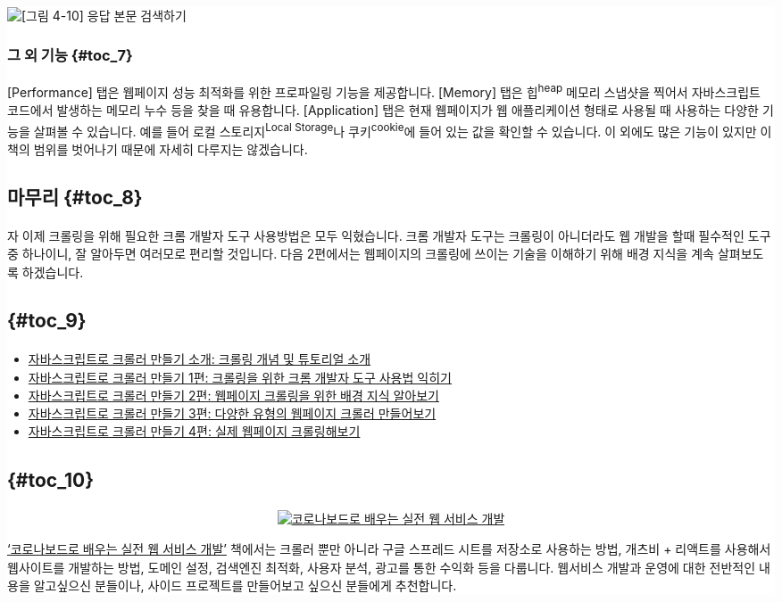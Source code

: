 <img loading="lazy" src="http://www.letmecompile.com/wp/wp-content/uploads/2022/05/4-10_chrome-developer-tool-search-body-1024x770.png" alt="[그림 4-10] 응답 본문 검색하기" class="wp-image-978" width="580" height="436" srcset="https://www.letmecompile.com/wp/wp-content/uploads/2022/05/4-10_chrome-developer-tool-search-body-1024x770.png 1024w, https://www.letmecompile.com/wp/wp-content/uploads/2022/05/4-10_chrome-developer-tool-search-body-300x226.png 300w, https://www.letmecompile.com/wp/wp-content/uploads/2022/05/4-10_chrome-developer-tool-search-body-768x577.png 768w, https://www.letmecompile.com/wp/wp-content/uploads/2022/05/4-10_chrome-developer-tool-search-body-150x113.png 150w, https://www.letmecompile.com/wp/wp-content/uploads/2022/05/4-10_chrome-developer-tool-search-body.png 1200w" sizes="(max-width: 580px) 100vw, 580px" /> 

### 그 외 기능 {#toc_7}

[Performance] 탭은 웹페이지 성능 최적화를 위한 프로파일링 기능을 제공합니다. [Memory] 탭은 힙<sup>heap</sup> 메모리 스냅샷을 찍어서 자바스크립트 코드에서 발생하는 메모리 누수 등을 찾을 때 유용합니다. [Application] 탭은 현재 웹페이지가 웹 애플리케이션 형태로 사용될 때 사용하는 다양한 기능을 살펴볼 수 있습니다. 예를 들어 로컬 스토리지<sup>Local Storage</sup>나 쿠키<sup>cookie</sup>에 들어 있는 값을 확인할 수 있습니다. 이 외에도 많은 기능이 있지만 이 책의 범위를 벗어나기 때문에 자세히 다루지는 않겠습니다.

## 마무리 {#toc_8}

자 이제 크롤링을 위해 필요한 크롬 개발자 도구 사용방법은 모두 익혔습니다. 크롬 개발자 도구는 크롤링이 아니더라도 웹 개발을 할때 필수적인 도구 중 하나이니, 잘 알아두면 여러모로 편리할 것입니다. 다음 2편에서는 웹페이지의 크롤링에 쓰이는 기술을 이해하기 위해 배경 지식을 계속 살펴보도록 하겠습니다.

##  {#toc_9}

  * [자바스크립트로 크롤러 만들기 소개: 크롤링 개념 및 튜토리얼 소개][1]
  * [자바스크립트로 크롤러 만들기 1편: 크롤링을 위한 크롬 개발자 도구 사용법 익히기][2]
  * [자바스크립트로 크롤러 만들기 2편: 웹페이지 크롤링을 위한 배경 지식 알아보기][3]
  * [자바스크립트로 크롤러 만들기 3편: 다양한 유형의 웹페이지 크롤러 만들어보기][4]
  * [자바스크립트로 크롤러 만들기 4편: 실제 웹페이지 크롤링해보기][5]

##  {#toc_10}

<div style="text-align: center;">
  <a class="coronaboard-book-banner mobile-only" href="https://bit.ly/3ymH6eK" target="_blank" rel="noopener noreferrer"><img src="https://coronaboard.kr/images/square-banner.png" alt="코로나보드로 배우는 실전 웹 서비스 개발" style="width: 320px; height:306px;" /></a>
</div>

[&#8216;코로나보드로 배우는 실전 웹 서비스 개발&#8217;][6] 책에서는 크롤러 뿐만 아니라 구글 스프레드 시트를 저장소로 사용하는 방법, 개츠비 + 리액트를 사용해서 웹사이트를 개발하는 방법, 도메인 설정, 검색엔진 최적화, 사용자 분석, 광고를 통한 수익화 등을 다룹니다. 웹서비스 개발과 운영에 대한 전반적인 내용을 알고싶으신 분들이나, 사이드 프로젝트를 만들어보고 싶으신 분들에게 추천합니다.

 [1]: https://www.letmecompile.com/javascript-crawler-tutorial-intro/
 [2]: https://www.letmecompile.com/javascript-crawler-tutorial-part1/
 [3]: https://www.letmecompile.com/javascript-crawler-tutorial-part2/
 [4]: https://www.letmecompile.com/javascript-crawler-tutorial-part3/
 [5]: https://www.letmecompile.com/javascript-crawler-tutorial-part4/
 [6]: https://bit.ly/3ymH6eK